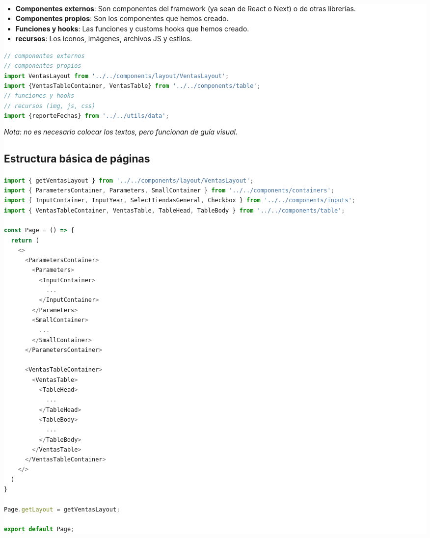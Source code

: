 - **Componentes externos**: Son componentes del framework (ya sean de React o Next) o de otras librerías.
- **Componentes propios**: Son los componentes que hemos creado.
- **Funciones y hooks**: Las funciones y customs hooks que hemos creado.
- **recursos**: Los iconos, imágenes, archivos JS y estilos.

```Javascript
// componentes externos
// componentes propios
import VentasLayout from '../../components/layout/VentasLayout';
import {VentasTableContainer, VentasTable} from '../../components/table';
// funciones y hooks
// recursos (img, js, css)
import {reporteFechas} from '../../utils/data';
```

_Nota: no es necesario colocar los textos, pero funcionan de guía visual._

## Estructura básica de páginas

```Javascript
import { getVentasLayout } from '../../components/layout/VentasLayout';
import { ParametersContainer, Parameters, SmallContainer } from '../../components/containers';
import { InputContainer, InputYear, SelectTiendasGeneral, Checkbox } from '../../components/inputs';
import { VentasTableContainer, VentasTable, TableHead, TableBody } from '../../components/table';

const Page = () => {
  return (
    <>
      <ParametersContainer>
        <Parameters>
          <InputContainer>
            ...
          </InputContainer>
        </Parameters>
        <SmallContainer>
          ...
        </SmallContainer>
      </ParametersContainer>

      <VentasTableContainer>
        <VentasTable>
          <TableHead>
            ...
          </TableHead>
          <TableBody>
            ...
          </TableBody>
        </VentasTable>
      </VentasTableContainer>
    </>
  )
}

Page.getLayout = getVentasLayout;

export default Page;

```
